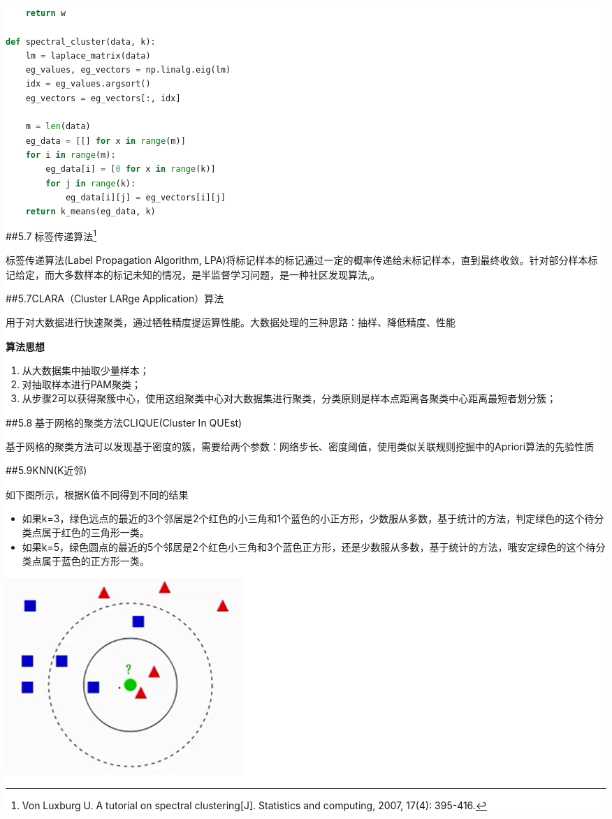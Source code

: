 ```python
    return w

def spectral_cluster(data, k):
    lm = laplace_matrix(data)
    eg_values, eg_vectors = np.linalg.eig(lm)
    idx = eg_values.argsort()
    eg_vectors = eg_vectors[:, idx]

    m = len(data)
    eg_data = [[] for x in range(m)]
    for i in range(m):
        eg_data[i] = [0 for x in range(k)]
        for j in range(k):
            eg_data[i][j] = eg_vectors[i][j]
    return k_means(eg_data, k)
```

##5.7 标签传递算法[^6]

标签传递算法(Label Propagation Algorithm, LPA)将标记样本的标记通过一定的概率传递给未标记样本，直到最终收敛。针对部分样本标记给定，而大多数样本的标记未知的情况，是半监督学习问题，是一种社区发现算法,。




##5.7CLARA（Cluster LARge Application）算法

用于对大数据进行快速聚类，通过牺牲精度提运算性能。大数据处理的三种思路：抽样、降低精度、性能

**算法思想**

1. 从大数据集中抽取少量样本；
2. 对抽取样本进行PAM聚类；
3. 从步骤2可以获得聚簇中心，使用这组聚类中心对大数据集进行聚类，分类原则是样本点距离各聚类中心距离最短者划分簇；



##5.8 基于网格的聚类方法CLIQUE(Cluster In QUEst)

基于网格的聚类方法可以发现基于密度的簇，需要给两个参数：网络步长、密度阈值，使用类似关联规则挖掘中的Apriori算法的先验性质

##5.9KNN(K近邻)

如下图所示，根据K值不同得到不同的结果

- 如果k=3，绿色远点的最近的3个邻居是2个红色的小三角和1个蓝色的小正方形，少数服从多数，基于统计的方法，判定绿色的这个待分类点属于红色的三角形一类。
- 如果k=5，绿色圆点的最近的5个邻居是2个红色小三角和3个蓝色正方形，还是少数服从多数，基于统计的方法，哦安定绿色的这个待分类点属于蓝色的正方形一类。

![-近邻举](../%E6%9C%BA%E5%99%A8%E5%AD%A6%E4%B9%A0/imgs_md/K-%E8%BF%91%E9%82%BB%E4%B8%BE%E4%BE%8B.png)


[^1]: Fahad A, Alshatri N, Tari Z, et al. A survey of clustering algorithms for big data: Taxonomy and empirical analysis[J\]. IEEE transactions on emerging topics in computing, 2014, 2(3): 267-279.
[^2]: 算法实现：http://code.taobao.org/p/PycharmProjects/src/MachineLearning/clustering/Cluster2/Cluster.py
[^3]: Clustering by fast search and find of density peaks
[^4]: Frey B J, Dueck D. Clustering by passing messages between data points[J]. science, 2007, 315(5814): 972-976.
[^5]: Xiaojin Zhu and Zoubin Ghahramani. Learning from labeled and unlabeled data with label propagation. Technical Report CMU-CALD-02-107, Carnegie Mellon University, 2002
[^6]: Von Luxburg U. A tutorial on spectral clustering[J]. Statistics and computing, 2007, 17(4): 395-416.
[^7]: Lang K. Fixing two weaknesses of the spectral method[C]//Advances in Neural Information Processing Systems. 2006: 715-722.
[^8]: Bach F R, Jordan M I. Learning spectral clustering[C]//Advances in neural information processing systems. 2004: 305-312.
[^9]: Rosenberg A, Hirschberg J. V-measure: A conditional entropy-based external cluster evaluation measure[C]//Proceedings of the 2007 joint conference on empirical methods in natural language processing and computational natural language learning (EMNLP-CoNLL). 2007.
[^10]: Rand W M. Objective criteria for the evaluation of clustering methods[J]. Journal of the American Statistical association, 1971, 66(336): 846-850.
[^11]: Vinh N X, Epps J, Bailey J. Information theoretic measures for clusterings comparison: Variants, properties, normalization and correction for chance[J]. Journal of Machine Learning Research, 2010, 11(Oct): 2837-2854.